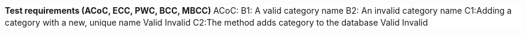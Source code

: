    </td>
   <td>
   </td>
   <td>
   </td>
  </tr>
  <tr>
   <td>
   </td>
   <td>
   </td>
   <td>
   </td>
   <td>
   </td>
  </tr>
  <tr>
   <td>
   </td>
   <td>
   </td>
   <td>
   </td>
   <td>
   </td>
  </tr>
  <tr>
   <td colspan="4" ><strong>Test requirements (ACoC, ECC, PWC, BCC, MBCC)</strong>
   </td>
  </tr>
  <tr>
   <td>ACoC:
   </td>
   <td>B1: A valid category name
   </td>
   <td>B2: An invalid category name
   </td>
   <td>
   </td>
  </tr>
  <tr>
   <td>C1:Adding a category with a new, unique name
   </td>
   <td>Valid
   </td>
   <td>Invalid
   </td>
   <td>
   </td>
  </tr>
  <tr>
   <td>C2:The method adds category to the database
   </td>
   <td>Valid
   </td>
   <td>Invalid
   </td>
   <td>
   </td>
  </tr>
  <tr>
   <td>
   </td>
   <td>